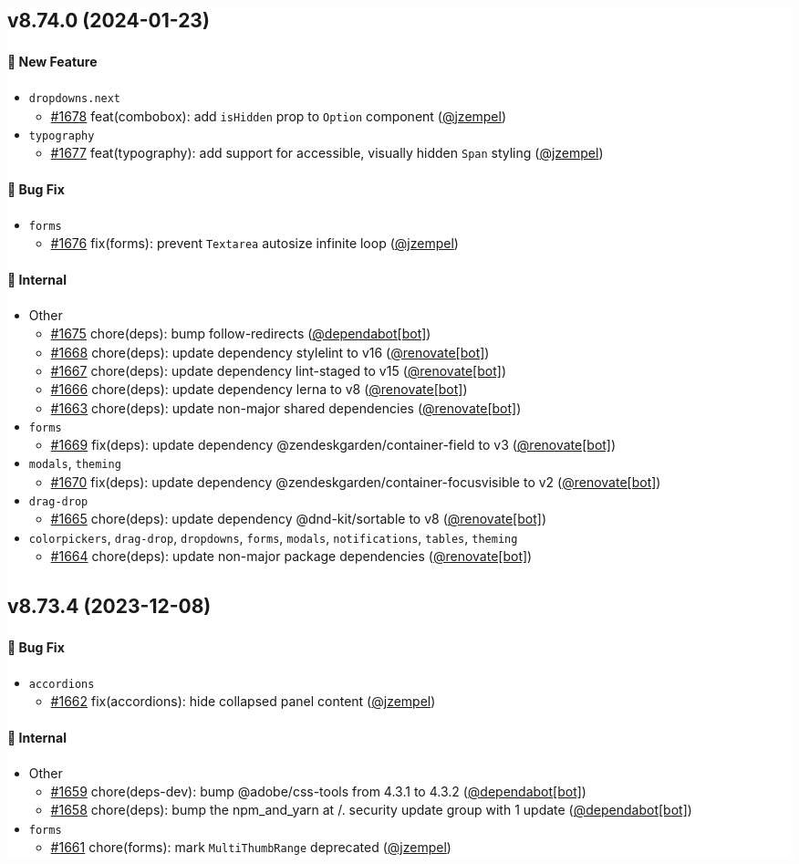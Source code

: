 ## v8.74.0 (2024-01-23)

#### :rocket: New Feature
* `dropdowns.next`
  * [#1678](https://github.com/zendeskgarden/react-components/pull/1678) feat(combobox): add `isHidden` prop to `Option` component ([@jzempel](https://github.com/jzempel))
* `typography`
  * [#1677](https://github.com/zendeskgarden/react-components/pull/1677) feat(typography): add support for accessible, visually hidden `Span` styling ([@jzempel](https://github.com/jzempel))

#### :bug: Bug Fix
* `forms`
  * [#1676](https://github.com/zendeskgarden/react-components/pull/1676) fix(forms): prevent `Textarea` autosize infinite loop ([@jzempel](https://github.com/jzempel))

#### :seedling: Internal
* Other
  * [#1675](https://github.com/zendeskgarden/react-components/pull/1675) chore(deps): bump follow-redirects ([@dependabot[bot]](https://github.com/apps/dependabot))
  * [#1668](https://github.com/zendeskgarden/react-components/pull/1668) chore(deps): update dependency stylelint to v16 ([@renovate[bot]](https://github.com/apps/renovate))
  * [#1667](https://github.com/zendeskgarden/react-components/pull/1667) chore(deps): update dependency lint-staged to v15 ([@renovate[bot]](https://github.com/apps/renovate))
  * [#1666](https://github.com/zendeskgarden/react-components/pull/1666) chore(deps): update dependency lerna to v8 ([@renovate[bot]](https://github.com/apps/renovate))
  * [#1663](https://github.com/zendeskgarden/react-components/pull/1663) chore(deps): update non-major shared dependencies ([@renovate[bot]](https://github.com/apps/renovate))
* `forms`
  * [#1669](https://github.com/zendeskgarden/react-components/pull/1669) fix(deps): update dependency @zendeskgarden/container-field to v3 ([@renovate[bot]](https://github.com/apps/renovate))
* `modals`, `theming`
  * [#1670](https://github.com/zendeskgarden/react-components/pull/1670) fix(deps): update dependency @zendeskgarden/container-focusvisible to v2 ([@renovate[bot]](https://github.com/apps/renovate))
* `drag-drop`
  * [#1665](https://github.com/zendeskgarden/react-components/pull/1665) chore(deps): update dependency @dnd-kit/sortable to v8 ([@renovate[bot]](https://github.com/apps/renovate))
* `colorpickers`, `drag-drop`, `dropdowns`, `forms`, `modals`, `notifications`, `tables`, `theming`
  * [#1664](https://github.com/zendeskgarden/react-components/pull/1664) chore(deps): update non-major package dependencies ([@renovate[bot]](https://github.com/apps/renovate))

## v8.73.4 (2023-12-08)

#### :bug: Bug Fix
* `accordions`
  * [#1662](https://github.com/zendeskgarden/react-components/pull/1662) fix(accordions): hide collapsed panel content ([@jzempel](https://github.com/jzempel))

#### :seedling: Internal
* Other
  * [#1659](https://github.com/zendeskgarden/react-components/pull/1659) chore(deps-dev): bump @adobe/css-tools from 4.3.1 to 4.3.2 ([@dependabot[bot]](https://github.com/apps/dependabot))
  * [#1658](https://github.com/zendeskgarden/react-components/pull/1658) chore(deps): bump the npm_and_yarn at /. security update group with 1 update ([@dependabot[bot]](https://github.com/apps/dependabot))
* `forms`
  * [#1661](https://github.com/zendeskgarden/react-components/pull/1661) chore(forms): mark `MultiThumbRange` deprecated ([@jzempel](https://github.com/jzempel))

